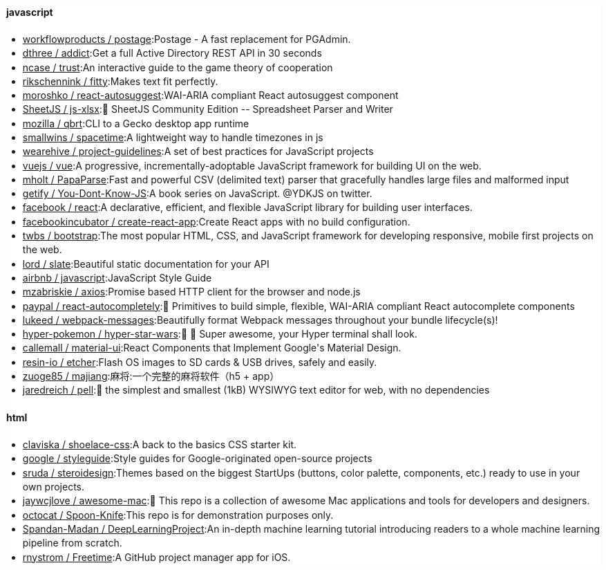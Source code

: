 #### javascript
* [workflowproducts / postage](https://github.com/workflowproducts/postage):Postage - A fast replacement for PGAdmin.
* [dthree / addict](https://github.com/dthree/addict):Get a full Active Directory REST API in 30 seconds
* [ncase / trust](https://github.com/ncase/trust):An interactive guide to the game theory of cooperation
* [rikschennink / fitty](https://github.com/rikschennink/fitty):Makes text fit perfectly.
* [moroshko / react-autosuggest](https://github.com/moroshko/react-autosuggest):WAI-ARIA compliant React autosuggest component
* [SheetJS / js-xlsx](https://github.com/SheetJS/js-xlsx):📗 SheetJS Community Edition -- Spreadsheet Parser and Writer
* [mozilla / qbrt](https://github.com/mozilla/qbrt):CLI to a Gecko desktop app runtime
* [smallwins / spacetime](https://github.com/smallwins/spacetime):A lightweight way to handle timezones in js
* [wearehive / project-guidelines](https://github.com/wearehive/project-guidelines):A set of best practices for JavaScript projects
* [vuejs / vue](https://github.com/vuejs/vue):A progressive, incrementally-adoptable JavaScript framework for building UI on the web.
* [mholt / PapaParse](https://github.com/mholt/PapaParse):Fast and powerful CSV (delimited text) parser that gracefully handles large files and malformed input
* [getify / You-Dont-Know-JS](https://github.com/getify/You-Dont-Know-JS):A book series on JavaScript. @YDKJS on twitter.
* [facebook / react](https://github.com/facebook/react):A declarative, efficient, and flexible JavaScript library for building user interfaces.
* [facebookincubator / create-react-app](https://github.com/facebookincubator/create-react-app):Create React apps with no build configuration.
* [twbs / bootstrap](https://github.com/twbs/bootstrap):The most popular HTML, CSS, and JavaScript framework for developing responsive, mobile first projects on the web.
* [lord / slate](https://github.com/lord/slate):Beautiful static documentation for your API
* [airbnb / javascript](https://github.com/airbnb/javascript):JavaScript Style Guide
* [mzabriskie / axios](https://github.com/mzabriskie/axios):Promise based HTTP client for the browser and node.js
* [paypal / react-autocompletely](https://github.com/paypal/react-autocompletely):🔮 Primitives to build simple, flexible, WAI-ARIA compliant React autocomplete components
* [lukeed / webpack-messages](https://github.com/lukeed/webpack-messages):Beautifully format Webpack messages throughout your bundle lifecycle(s)!
* [hyper-pokemon / hyper-star-wars](https://github.com/hyper-pokemon/hyper-star-wars):🌟 🚀 Super awesome, your Hyper terminal shall look.
* [callemall / material-ui](https://github.com/callemall/material-ui):React Components that Implement Google's Material Design.
* [resin-io / etcher](https://github.com/resin-io/etcher):Flash OS images to SD cards & USB drives, safely and easily.
* [zuoge85 / majiang](https://github.com/zuoge85/majiang):麻将:一个完整的麻将软件（h5 + app）
* [jaredreich / pell](https://github.com/jaredreich/pell):📝 the simplest and smallest (1kB) WYSIWYG text editor for web, with no dependencies

#### html
* [claviska / shoelace-css](https://github.com/claviska/shoelace-css):A back to the basics CSS starter kit.
* [google / styleguide](https://github.com/google/styleguide):Style guides for Google-originated open-source projects
* [sruda / steroidesign](https://github.com/sruda/steroidesign):Themes based on the biggest StartUps (buttons, color palette, components, etc.) ready to use in your own projects.
* [jaywcjlove / awesome-mac](https://github.com/jaywcjlove/awesome-mac): This repo is a collection of awesome Mac applications and tools for developers and designers.
* [octocat / Spoon-Knife](https://github.com/octocat/Spoon-Knife):This repo is for demonstration purposes only.
* [Spandan-Madan / DeepLearningProject](https://github.com/Spandan-Madan/DeepLearningProject):An in-depth machine learning tutorial introducing readers to a whole machine learning pipeline from scratch.
* [rnystrom / Freetime](https://github.com/rnystrom/Freetime):A GitHub project manager app for iOS.